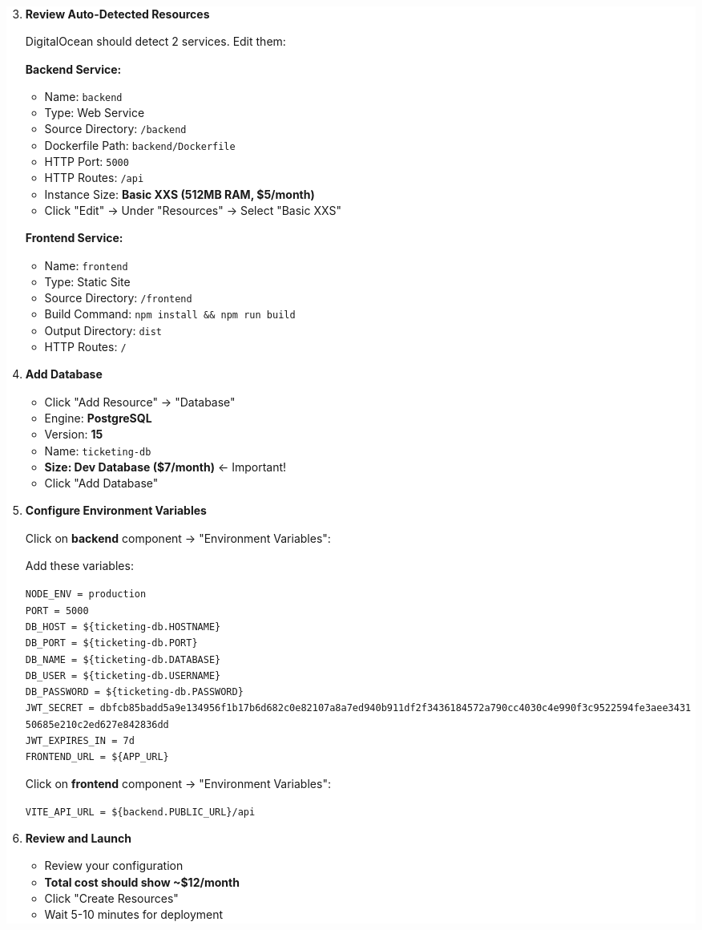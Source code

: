 3. **Review Auto-Detected Resources**
   
   DigitalOcean should detect 2 services. Edit them:

   **Backend Service:**
   - Name: `backend`
   - Type: Web Service
   - Source Directory: `/backend`
   - Dockerfile Path: `backend/Dockerfile`
   - HTTP Port: `5000`
   - HTTP Routes: `/api`
   - Instance Size: **Basic XXS (512MB RAM, $5/month)**
   - Click "Edit" → Under "Resources" → Select "Basic XXS"

   **Frontend Service:**
   - Name: `frontend`
   - Type: Static Site
   - Source Directory: `/frontend`
   - Build Command: `npm install && npm run build`
   - Output Directory: `dist`
   - HTTP Routes: `/`
   
4. **Add Database**
   - Click "Add Resource" → "Database"
   - Engine: **PostgreSQL**
   - Version: **15**
   - Name: `ticketing-db`
   - **Size: Dev Database ($7/month)** ← Important!
   - Click "Add Database"

5. **Configure Environment Variables**
   
   Click on **backend** component → "Environment Variables":
   
   Add these variables:
   ```
   NODE_ENV = production
   PORT = 5000
   DB_HOST = ${ticketing-db.HOSTNAME}
   DB_PORT = ${ticketing-db.PORT}
   DB_NAME = ${ticketing-db.DATABASE}
   DB_USER = ${ticketing-db.USERNAME}
   DB_PASSWORD = ${ticketing-db.PASSWORD}
   JWT_SECRET = dbfcb85badd5a9e134956f1b17b6d682c0e82107a8a7ed940b911df2f3436184572a790cc4030c4e990f3c9522594fe3aee343150685e210c2ed627e842836dd
   JWT_EXPIRES_IN = 7d
   FRONTEND_URL = ${APP_URL}
   ```

   Click on **frontend** component → "Environment Variables":
   ```
   VITE_API_URL = ${backend.PUBLIC_URL}/api
   ```

6. **Review and Launch**
   - Review your configuration
   - **Total cost should show ~$12/month**
   - Click "Create Resources"
   - Wait 5-10 minutes for deployment
